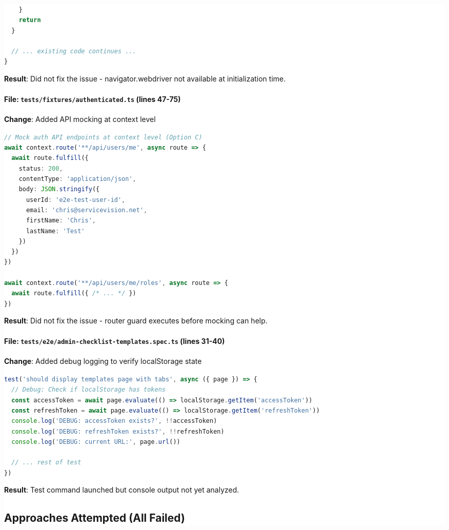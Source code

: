 ```typescript
    }
    return
  }

  // ... existing code continues ...
}
```
**Result**: Did not fix the issue - navigator.webdriver not available at initialization time.

#### File: `tests/fixtures/authenticated.ts` (lines 47-75)
**Change**: Added API mocking at context level
```typescript
// Mock auth API endpoints at context level (Option C)
await context.route('**/api/users/me', async route => {
  await route.fulfill({
    status: 200,
    contentType: 'application/json',
    body: JSON.stringify({
      userId: 'e2e-test-user-id',
      email: 'chris@servicevision.net',
      firstName: 'Chris',
      lastName: 'Test'
    })
  })
})

await context.route('**/api/users/me/roles', async route => {
  await route.fulfill({ /* ... */ })
})
```
**Result**: Did not fix the issue - router guard executes before mocking can help.

#### File: `tests/e2e/admin-checklist-templates.spec.ts` (lines 31-40)
**Change**: Added debug logging to verify localStorage state
```typescript
test('should display templates page with tabs', async ({ page }) => {
  // Debug: Check if localStorage has tokens
  const accessToken = await page.evaluate(() => localStorage.getItem('accessToken'))
  const refreshToken = await page.evaluate(() => localStorage.getItem('refreshToken'))
  console.log('DEBUG: accessToken exists?', !!accessToken)
  console.log('DEBUG: refreshToken exists?', !!refreshToken)
  console.log('DEBUG: current URL:', page.url())

  // ... rest of test
})
```
**Result**: Test command launched but console output not yet analyzed.

## Approaches Attempted (All Failed)
